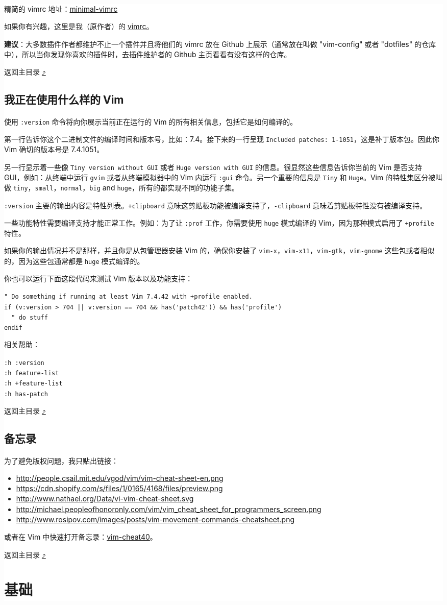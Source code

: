 精简的 vimrc 地址：[minimal-vimrc](contents/minimal-vimrc.vim)

如果你有兴趣，这里是我（原作者）的 [vimrc](https://github.com/mhinz/dotfiles/blob/master/.vim/vimrc)。

**建议**：大多数插件作者都维护不止一个插件并且将他们的 vimrc 放在 Github 上展示（通常放在叫做 "vim-config" 或者 "dotfiles" 的仓库中），所以当你发现你喜欢的插件时，去插件维护者的 Github 主页看看有没有这样的仓库。

返回主目录 [:arrow_heading_up:](#简介)

## 我正在使用什么样的 Vim

使用 `:version` 命令将向你展示当前正在运行的 Vim 的所有相关信息，包括它是如何编译的。

第一行告诉你这个二进制文件的编译时间和版本号，比如：7.4。接下来的一行呈现 `Included patches: 1-1051`，这是补丁版本包。因此你 Vim 确切的版本号是 7.4.1051。

另一行显示着一些像 `Tiny version without GUI` 或者 `Huge version with GUI` 的信息。很显然这些信息告诉你当前的 Vim 是否支持 GUI，例如：从终端中运行 `gvim` 或者从终端模拟器中的 Vim 内运行 `:gui` 命令。另一个重要的信息是 `Tiny` 和 `Huge`。Vim 的特性集区分被叫做 `tiny`，`small`，`normal`，`big` and `huge`，所有的都实现不同的功能子集。

`:version` 主要的输出内容是特性列表。`+clipboard` 意味这剪贴板功能被编译支持了，`-clipboard` 意味着剪贴板特性没有被编译支持。

一些功能特性需要编译支持才能正常工作。例如：为了让 `:prof` 工作，你需要使用 `huge` 模式编译的 Vim，因为那种模式启用了 `+profile` 特性。

如果你的输出情况并不是那样，并且你是从包管理器安装 Vim 的，确保你安装了 `vim-x`，`vim-x11`，`vim-gtk`，`vim-gnome` 这些包或者相似的，因为这些包通常都是 `huge` 模式编译的。

你也可以运行下面这段代码来测试 Vim 版本以及功能支持：

```vim
" Do something if running at least Vim 7.4.42 with +profile enabled.
if (v:version > 704 || v:version == 704 && has('patch42')) && has('profile')
  " do stuff
endif
```

相关帮助：

    :h :version
    :h feature-list
    :h +feature-list
    :h has-patch

返回主目录 [:arrow_heading_up:](#简介)

## 备忘录

为了避免版权问题，我只贴出链接：

- <http://people.csail.mit.edu/vgod/vim/vim-cheat-sheet-en.png>
- <https://cdn.shopify.com/s/files/1/0165/4168/files/preview.png>
- <http://www.nathael.org/Data/vi-vim-cheat-sheet.svg>
- <http://michael.peopleofhonoronly.com/vim/vim_cheat_sheet_for_programmers_screen.png>
- <http://www.rosipov.com/images/posts/vim-movement-commands-cheatsheet.png>

或者在 Vim 中快速打开备忘录：[vim-cheat40](https://github.com/lifepillar/vim-cheat40)。

返回主目录 [:arrow_heading_up:](#简介)

# 基础
